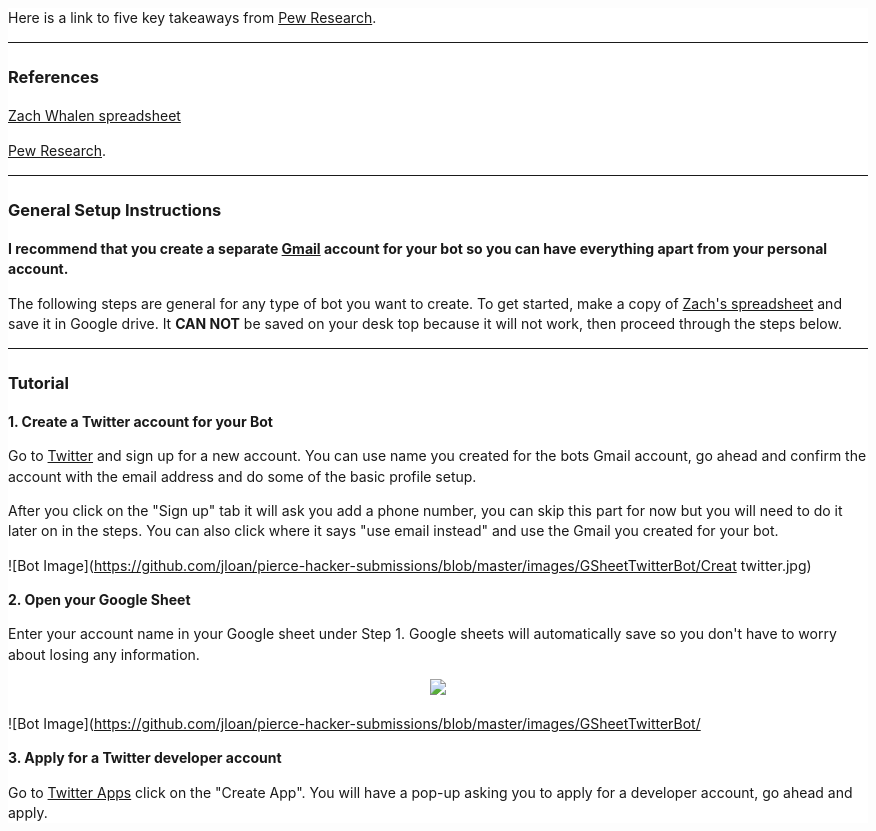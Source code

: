 Here is a link to five key takeaways from [Pew Research](https://www.pewresearch.org/fact-tank/2018/04/09/5-things-to-know-about-bots-on-twitter/).

---

### References
[Zach Whalen spreadsheet](http://www.zachwhalen.net/posts/how-to-make-a-twitter-bot-with-google-spreadsheets-version-04/)

[Pew Research](https://www.pewresearch.org/fact-tank/2018/04/09/5-things-to-know-about-bots-on-twitter/).

---

### General Setup Instructions

**I recommend that you create a separate [Gmail](Gmail.com) account for your bot so you can have everything apart from your personal account.**

The following steps are general for any type of bot you want to create. To get started, make a copy of [Zach's spreadsheet](https://docs.google.com/spreadsheets/d/1Cbg_6pYN04XtDHpDLtxAP3ExQEBL8PYBXBQ1E5_Sq30/copy) and save it in Google drive. It **CAN NOT** be saved on your desk top because it will not work, then proceed through the steps below.

---

### Tutorial


**1. Create a Twitter account for your Bot**

Go to [Twitter](https://twitter.com/) and sign up for a new account. You can use name you created for the bots Gmail account, go ahead and confirm the account with the email address and do some of the basic profile setup.

After you click on the "Sign up" tab it will ask you add a phone number, you can skip this part for now but you will need to do it later on in the steps. You can also click where it says "use email instead" and use the Gmail you created for your bot.

![Bot Image](https://github.com/jloan/pierce-hacker-submissions/blob/master/images/GSheetTwitterBot/Creat twitter.jpg)


**2. Open your Google Sheet**

Enter your account name in your Google sheet under Step 1. Google sheets will automatically save so you don't have to worry about losing any information.

<p align="center">
  <img src="{{ site.baseurl }}/images/GSheetTwitterBot/Adding twitter name.jpg" >
</p>

![Bot Image](https://github.com/jloan/pierce-hacker-submissions/blob/master/images/GSheetTwitterBot/

**3. Apply for a Twitter developer account**

Go to [Twitter Apps](https://twitter.com/login?redirect_after_login=https%3A%2F%2Fdeveloper.twitter.com%2Fapps) click on the "Create App". You will have a pop-up asking you to apply for a developer account, go ahead and apply.
